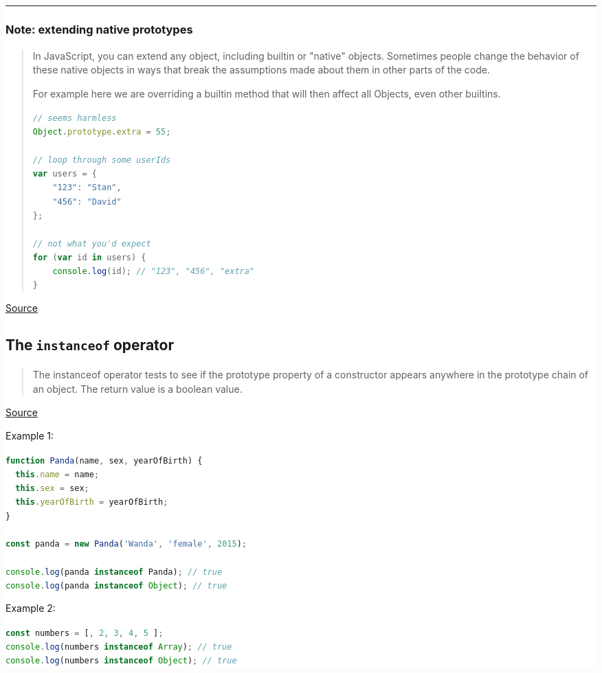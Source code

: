 
---
### Note: extending native prototypes

> In JavaScript, you can extend any object, including builtin or "native" objects. Sometimes people change the behavior of these native objects in ways that break the assumptions made about them in other parts of the code.
>
> For example here we are overriding a builtin method that will then affect all Objects, even other builtins.
>
> ```javascript
> // seems harmless
> Object.prototype.extra = 55;
>
> // loop through some userIds
> var users = {
>     "123": "Stan",
>     "456": "David"
> };
>
> // not what you'd expect
> for (var id in users) {
>     console.log(id); // "123", "456", "extra"
> }
> ```

[Source](https://eslint.org/docs/rules/no-extend-native)

## The `instanceof` operator
> The instanceof operator tests to see if the prototype property of a constructor appears anywhere in the prototype chain of an object. The return value is a boolean value.

[Source](https://developer.mozilla.org/en-US/docs/Web/JavaScript/Reference/Operators/instanceof)

Example 1:
```javascript
function Panda(name, sex, yearOfBirth) {
  this.name = name;
  this.sex = sex;
  this.yearOfBirth = yearOfBirth;
}

const panda = new Panda('Wanda', 'female', 2015);

console.log(panda instanceof Panda); // true
console.log(panda instanceof Object); // true
```

Example 2:
```javascript
const numbers = [, 2, 3, 4, 5 ];
console.log(numbers instanceof Array); // true
console.log(numbers instanceof Object); // true
```